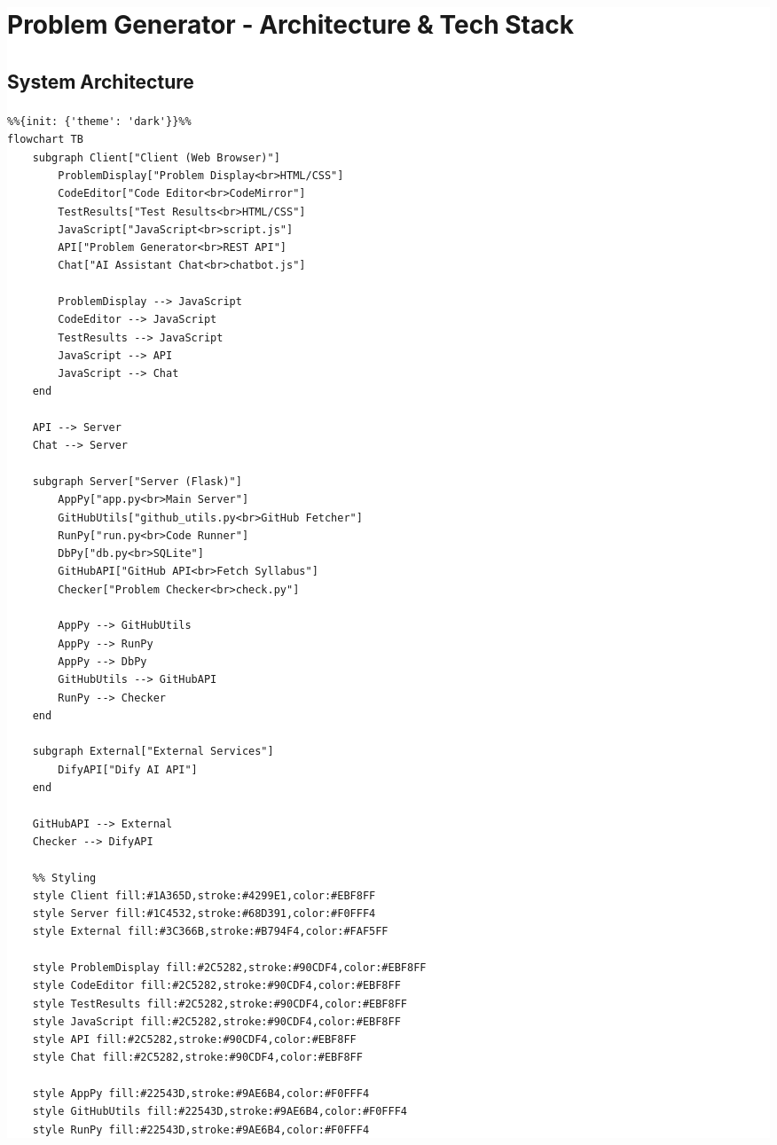 # Problem Generator - Architecture & Tech Stack

## System Architecture

```mermaid
%%{init: {'theme': 'dark'}}%%
flowchart TB
    subgraph Client["Client (Web Browser)"]
        ProblemDisplay["Problem Display<br>HTML/CSS"] 
        CodeEditor["Code Editor<br>CodeMirror"] 
        TestResults["Test Results<br>HTML/CSS"]
        JavaScript["JavaScript<br>script.js"]
        API["Problem Generator<br>REST API"]
        Chat["AI Assistant Chat<br>chatbot.js"]
        
        ProblemDisplay --> JavaScript
        CodeEditor --> JavaScript
        TestResults --> JavaScript
        JavaScript --> API
        JavaScript --> Chat
    end
    
    API --> Server
    Chat --> Server
    
    subgraph Server["Server (Flask)"]
        AppPy["app.py<br>Main Server"]
        GitHubUtils["github_utils.py<br>GitHub Fetcher"]
        RunPy["run.py<br>Code Runner"]
        DbPy["db.py<br>SQLite"]
        GitHubAPI["GitHub API<br>Fetch Syllabus"]
        Checker["Problem Checker<br>check.py"]
        
        AppPy --> GitHubUtils
        AppPy --> RunPy
        AppPy --> DbPy
        GitHubUtils --> GitHubAPI
        RunPy --> Checker
    end
    
    subgraph External["External Services"]
        DifyAPI["Dify AI API"] 
    end
    
    GitHubAPI --> External
    Checker --> DifyAPI
    
    %% Styling
    style Client fill:#1A365D,stroke:#4299E1,color:#EBF8FF
    style Server fill:#1C4532,stroke:#68D391,color:#F0FFF4
    style External fill:#3C366B,stroke:#B794F4,color:#FAF5FF
    
    style ProblemDisplay fill:#2C5282,stroke:#90CDF4,color:#EBF8FF
    style CodeEditor fill:#2C5282,stroke:#90CDF4,color:#EBF8FF
    style TestResults fill:#2C5282,stroke:#90CDF4,color:#EBF8FF
    style JavaScript fill:#2C5282,stroke:#90CDF4,color:#EBF8FF
    style API fill:#2C5282,stroke:#90CDF4,color:#EBF8FF
    style Chat fill:#2C5282,stroke:#90CDF4,color:#EBF8FF
    
    style AppPy fill:#22543D,stroke:#9AE6B4,color:#F0FFF4
    style GitHubUtils fill:#22543D,stroke:#9AE6B4,color:#F0FFF4
    style RunPy fill:#22543D,stroke:#9AE6B4,color:#F0FFF4
```
